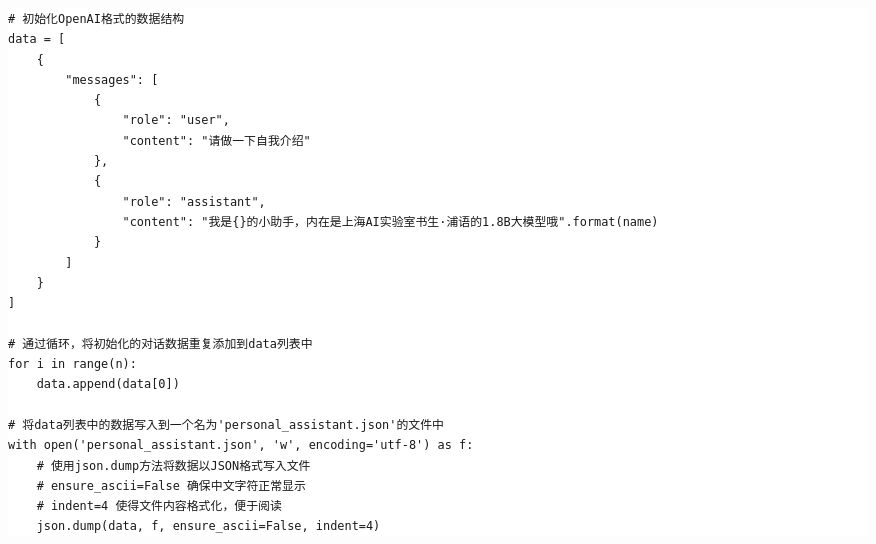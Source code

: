   ```
  # 初始化OpenAI格式的数据结构
  data = [
      {
          "messages": [
              {
                  "role": "user",
                  "content": "请做一下自我介绍"
              },
              {
                  "role": "assistant",
                  "content": "我是{}的小助手，内在是上海AI实验室书生·浦语的1.8B大模型哦".format(name)
              }
          ]
      }
  ]
  
  # 通过循环，将初始化的对话数据重复添加到data列表中
  for i in range(n):
      data.append(data[0])
  
  # 将data列表中的数据写入到一个名为'personal_assistant.json'的文件中
  with open('personal_assistant.json', 'w', encoding='utf-8') as f:
      # 使用json.dump方法将数据以JSON格式写入文件
      # ensure_ascii=False 确保中文字符正常显示
      # indent=4 使得文件内容格式化，便于阅读
      json.dump(data, f, ensure_ascii=False, indent=4)
  ```
